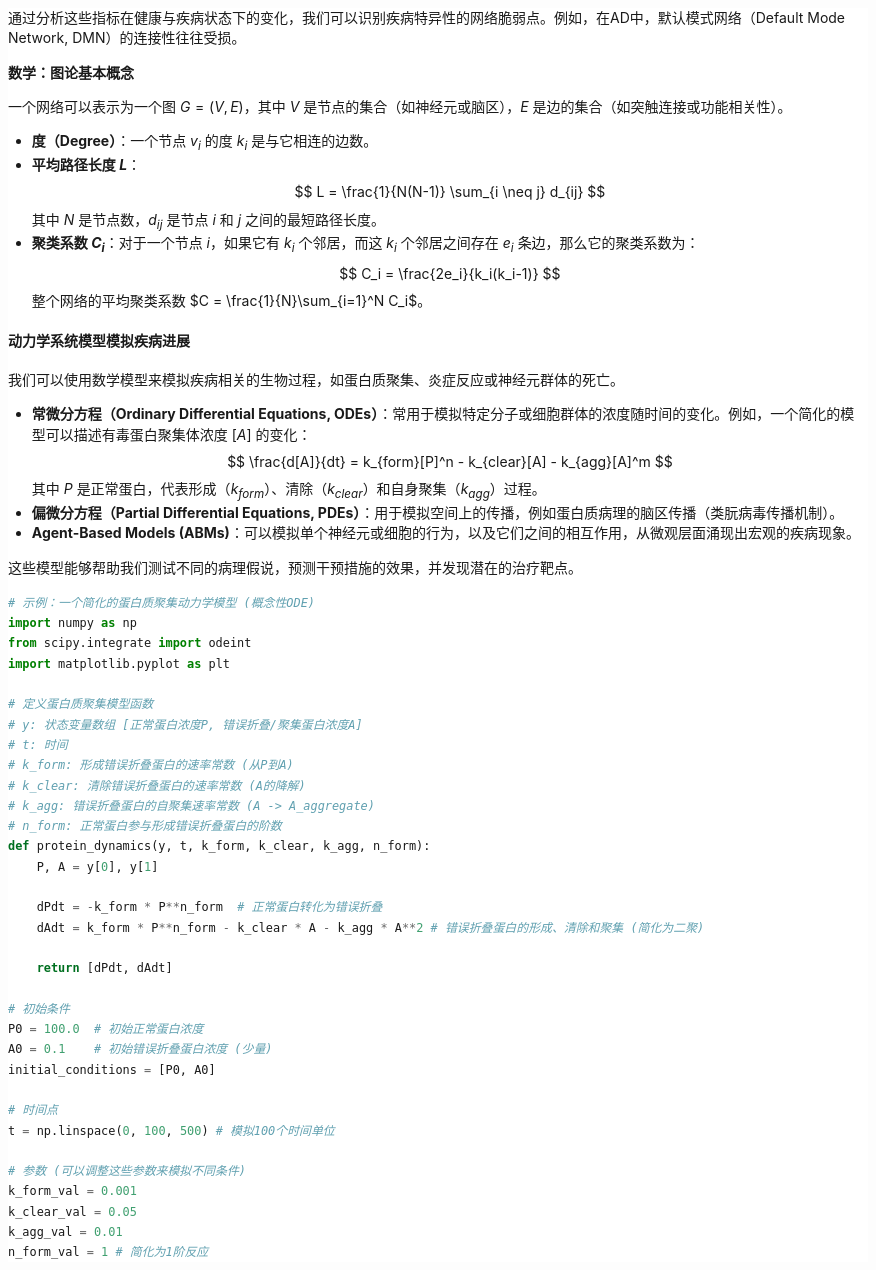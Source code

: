 通过分析这些指标在健康与疾病状态下的变化，我们可以识别疾病特异性的网络脆弱点。例如，在AD中，默认模式网络（Default Mode Network, DMN）的连接性往往受损。

**数学：图论基本概念**

一个网络可以表示为一个图 $G=(V, E)$，其中 $V$ 是节点的集合（如神经元或脑区），$E$ 是边的集合（如突触连接或功能相关性）。

*   **度（Degree）**：一个节点 $v_i$ 的度 $k_i$ 是与它相连的边数。
*   **平均路径长度 $L$**：
    $$
    L = \frac{1}{N(N-1)} \sum_{i \neq j} d_{ij}
    $$
    其中 $N$ 是节点数，$d_{ij}$ 是节点 $i$ 和 $j$ 之间的最短路径长度。
*   **聚类系数 $C_i$**：对于一个节点 $i$，如果它有 $k_i$ 个邻居，而这 $k_i$ 个邻居之间存在 $e_i$ 条边，那么它的聚类系数为：
    $$
    C_i = \frac{2e_i}{k_i(k_i-1)}
    $$
    整个网络的平均聚类系数 $C = \frac{1}{N}\sum_{i=1}^N C_i$。

#### 动力学系统模型模拟疾病进展

我们可以使用数学模型来模拟疾病相关的生物过程，如蛋白质聚集、炎症反应或神经元群体的死亡。
*   **常微分方程（Ordinary Differential Equations, ODEs）**：常用于模拟特定分子或细胞群体的浓度随时间的变化。例如，一个简化的模型可以描述有毒蛋白聚集体浓度 $[A]$ 的变化：
    $$
    \frac{d[A]}{dt} = k_{form}[P]^n - k_{clear}[A] - k_{agg}[A]^m
    $$
    其中 $P$ 是正常蛋白，代表形成（$k_{form}$）、清除（$k_{clear}$）和自身聚集（$k_{agg}$）过程。
*   **偏微分方程（Partial Differential Equations, PDEs）**：用于模拟空间上的传播，例如蛋白质病理的脑区传播（类朊病毒传播机制）。
*   **Agent-Based Models (ABMs)**：可以模拟单个神经元或细胞的行为，以及它们之间的相互作用，从微观层面涌现出宏观的疾病现象。

这些模型能够帮助我们测试不同的病理假说，预测干预措施的效果，并发现潜在的治疗靶点。

```python
# 示例：一个简化的蛋白质聚集动力学模型 (概念性ODE)
import numpy as np
from scipy.integrate import odeint
import matplotlib.pyplot as plt

# 定义蛋白质聚集模型函数
# y: 状态变量数组 [正常蛋白浓度P, 错误折叠/聚集蛋白浓度A]
# t: 时间
# k_form: 形成错误折叠蛋白的速率常数 (从P到A)
# k_clear: 清除错误折叠蛋白的速率常数 (A的降解)
# k_agg: 错误折叠蛋白的自聚集速率常数 (A -> A_aggregate)
# n_form: 正常蛋白参与形成错误折叠蛋白的阶数
def protein_dynamics(y, t, k_form, k_clear, k_agg, n_form):
    P, A = y[0], y[1]
    
    dPdt = -k_form * P**n_form  # 正常蛋白转化为错误折叠
    dAdt = k_form * P**n_form - k_clear * A - k_agg * A**2 # 错误折叠蛋白的形成、清除和聚集 (简化为二聚)
    
    return [dPdt, dAdt]

# 初始条件
P0 = 100.0  # 初始正常蛋白浓度
A0 = 0.1    # 初始错误折叠蛋白浓度 (少量)
initial_conditions = [P0, A0]

# 时间点
t = np.linspace(0, 100, 500) # 模拟100个时间单位

# 参数 (可以调整这些参数来模拟不同条件)
k_form_val = 0.001
k_clear_val = 0.05
k_agg_val = 0.01
n_form_val = 1 # 简化为1阶反应
```